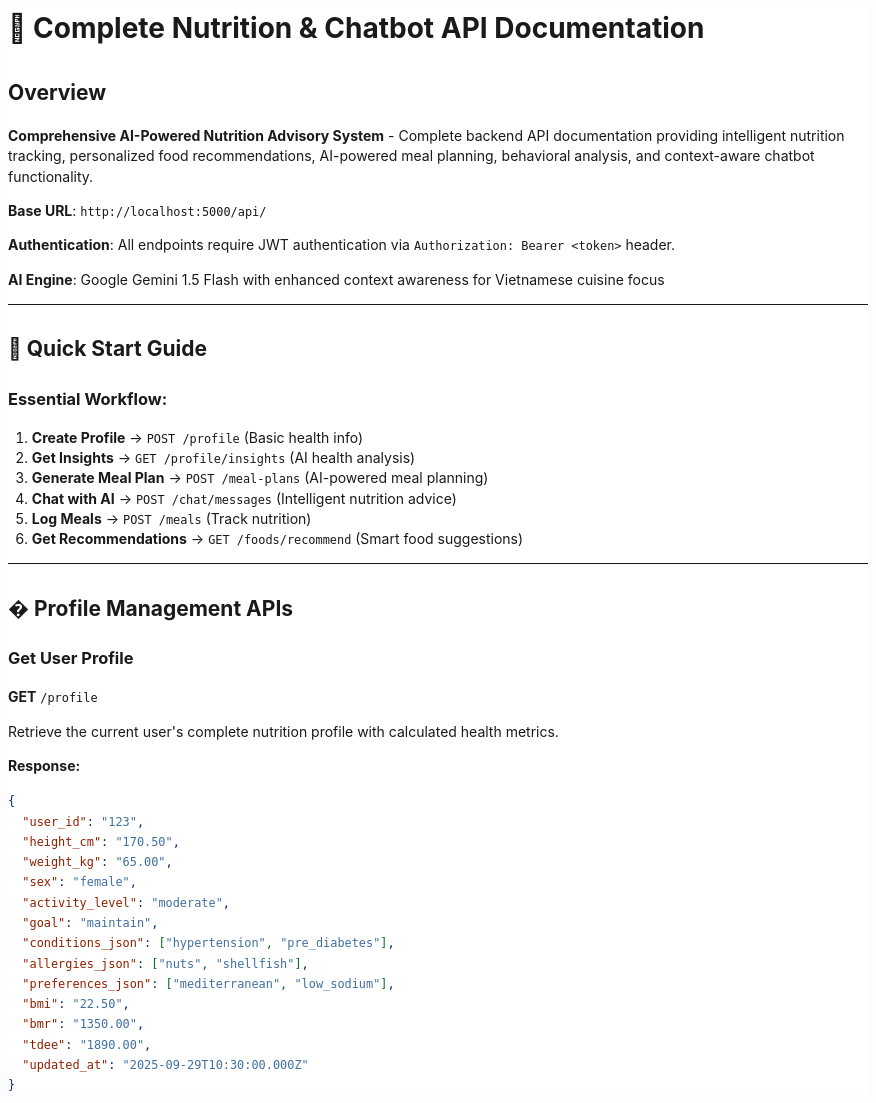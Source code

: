 # 🤖 Complete Nutrition & Chatbot API Documentation

## Overview

**Comprehensive AI-Powered Nutrition Advisory System** - Complete backend API documentation providing intelligent nutrition tracking, personalized food recommendations, AI-powered meal planning, behavioral analysis, and context-aware chatbot functionality.

**Base URL**: `http://localhost:5000/api/`

**Authentication**: All endpoints require JWT authentication via `Authorization: Bearer <token>` header.

**AI Engine**: Google Gemini 1.5 Flash with enhanced context awareness for Vietnamese cuisine focus

---

## 🎯 Quick Start Guide

### Essential Workflow:

1. **Create Profile** → `POST /profile` (Basic health info)
2. **Get Insights** → `GET /profile/insights` (AI health analysis)
3. **Generate Meal Plan** → `POST /meal-plans` (AI-powered meal planning)
4. **Chat with AI** → `POST /chat/messages` (Intelligent nutrition advice)
5. **Log Meals** → `POST /meals` (Track nutrition)
6. **Get Recommendations** → `GET /foods/recommend` (Smart food suggestions)

---

## � Profile Management APIs

### Get User Profile

**GET** `/profile`

Retrieve the current user's complete nutrition profile with calculated health metrics.

**Response:**

```json
{
  "user_id": "123",
  "height_cm": "170.50",
  "weight_kg": "65.00",
  "sex": "female",
  "activity_level": "moderate",
  "goal": "maintain",
  "conditions_json": ["hypertension", "pre_diabetes"],
  "allergies_json": ["nuts", "shellfish"],
  "preferences_json": ["mediterranean", "low_sodium"],
  "bmi": "22.50",
  "bmr": "1350.00",
  "tdee": "1890.00",
  "updated_at": "2025-09-29T10:30:00.000Z"
}
```

